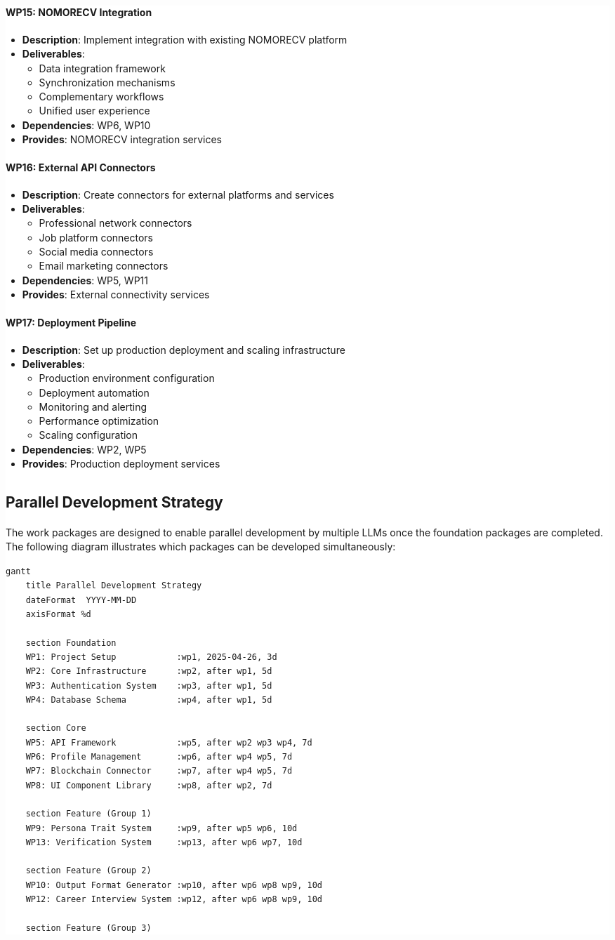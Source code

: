 #### WP15: NOMORECV Integration
- **Description**: Implement integration with existing NOMORECV platform
- **Deliverables**:
  - Data integration framework
  - Synchronization mechanisms
  - Complementary workflows
  - Unified user experience
- **Dependencies**: WP6, WP10
- **Provides**: NOMORECV integration services

#### WP16: External API Connectors
- **Description**: Create connectors for external platforms and services
- **Deliverables**:
  - Professional network connectors
  - Job platform connectors
  - Social media connectors
  - Email marketing connectors
- **Dependencies**: WP5, WP11
- **Provides**: External connectivity services

#### WP17: Deployment Pipeline
- **Description**: Set up production deployment and scaling infrastructure
- **Deliverables**:
  - Production environment configuration
  - Deployment automation
  - Monitoring and alerting
  - Performance optimization
  - Scaling configuration
- **Dependencies**: WP2, WP5
- **Provides**: Production deployment services

## Parallel Development Strategy

The work packages are designed to enable parallel development by multiple LLMs once the foundation packages are completed. The following diagram illustrates which packages can be developed simultaneously:

```mermaid
gantt
    title Parallel Development Strategy
    dateFormat  YYYY-MM-DD
    axisFormat %d
    
    section Foundation
    WP1: Project Setup            :wp1, 2025-04-26, 3d
    WP2: Core Infrastructure      :wp2, after wp1, 5d
    WP3: Authentication System    :wp3, after wp1, 5d
    WP4: Database Schema          :wp4, after wp1, 5d
    
    section Core
    WP5: API Framework            :wp5, after wp2 wp3 wp4, 7d
    WP6: Profile Management       :wp6, after wp4 wp5, 7d
    WP7: Blockchain Connector     :wp7, after wp4 wp5, 7d
    WP8: UI Component Library     :wp8, after wp2, 7d
    
    section Feature (Group 1)
    WP9: Persona Trait System     :wp9, after wp5 wp6, 10d
    WP13: Verification System     :wp13, after wp6 wp7, 10d
    
    section Feature (Group 2)
    WP10: Output Format Generator :wp10, after wp6 wp8 wp9, 10d
    WP12: Career Interview System :wp12, after wp6 wp8 wp9, 10d
    
    section Feature (Group 3)
```